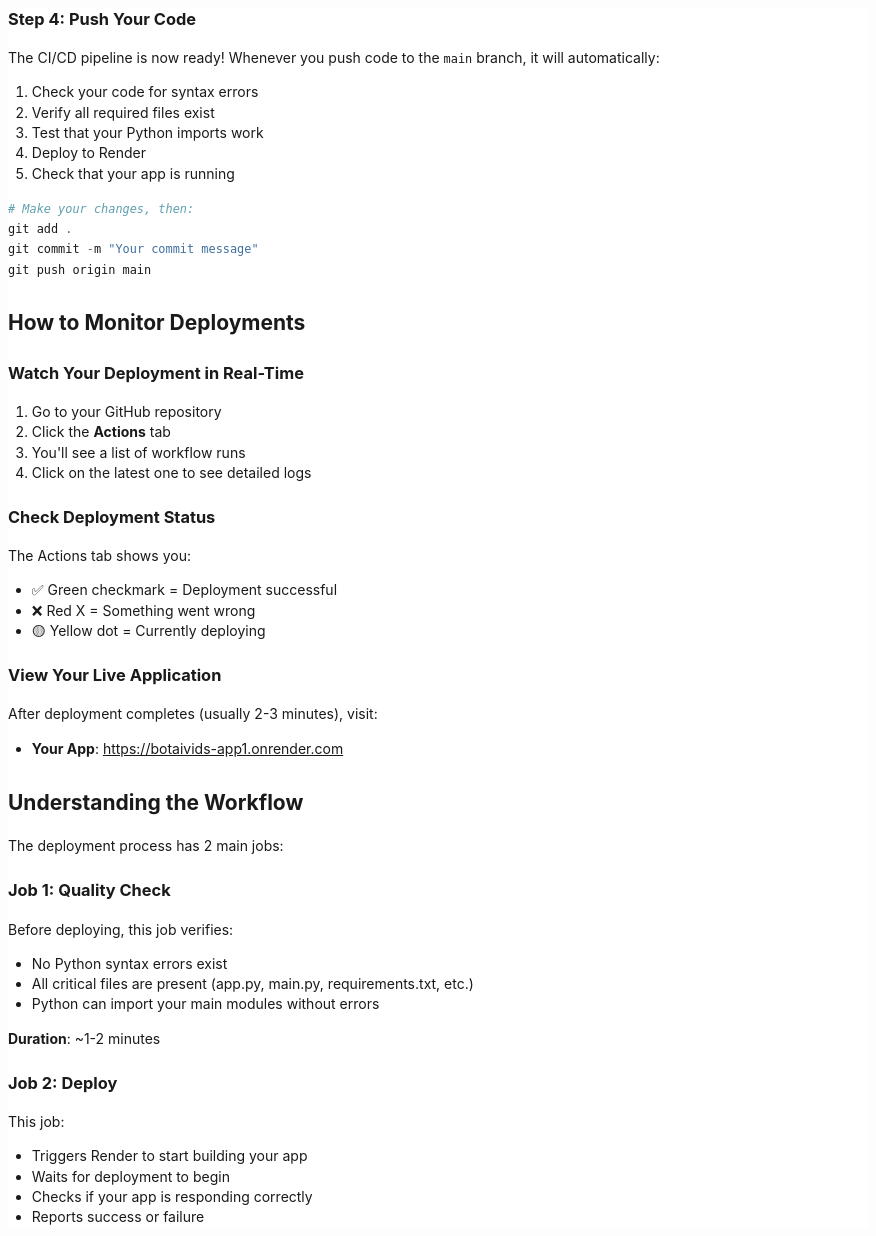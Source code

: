 ### Step 4: Push Your Code

The CI/CD pipeline is now ready! Whenever you push code to the `main` branch, it will automatically:

1. Check your code for syntax errors
2. Verify all required files exist
3. Test that your Python imports work
4. Deploy to Render
5. Check that your app is running

```powershell
# Make your changes, then:
git add .
git commit -m "Your commit message"
git push origin main
```

## How to Monitor Deployments

### Watch Your Deployment in Real-Time

1. Go to your GitHub repository
2. Click the **Actions** tab
3. You'll see a list of workflow runs
4. Click on the latest one to see detailed logs

### Check Deployment Status

The Actions tab shows you:
- ✅ Green checkmark = Deployment successful
- ❌ Red X = Something went wrong
- 🟡 Yellow dot = Currently deploying

### View Your Live Application

After deployment completes (usually 2-3 minutes), visit:
- **Your App**: https://botaivids-app1.onrender.com

## Understanding the Workflow

The deployment process has 2 main jobs:

### Job 1: Quality Check
Before deploying, this job verifies:
- No Python syntax errors exist
- All critical files are present (app.py, main.py, requirements.txt, etc.)
- Python can import your main modules without errors

**Duration**: ~1-2 minutes

### Job 2: Deploy
This job:
- Triggers Render to start building your app
- Waits for deployment to begin
- Checks if your app is responding correctly
- Reports success or failure
